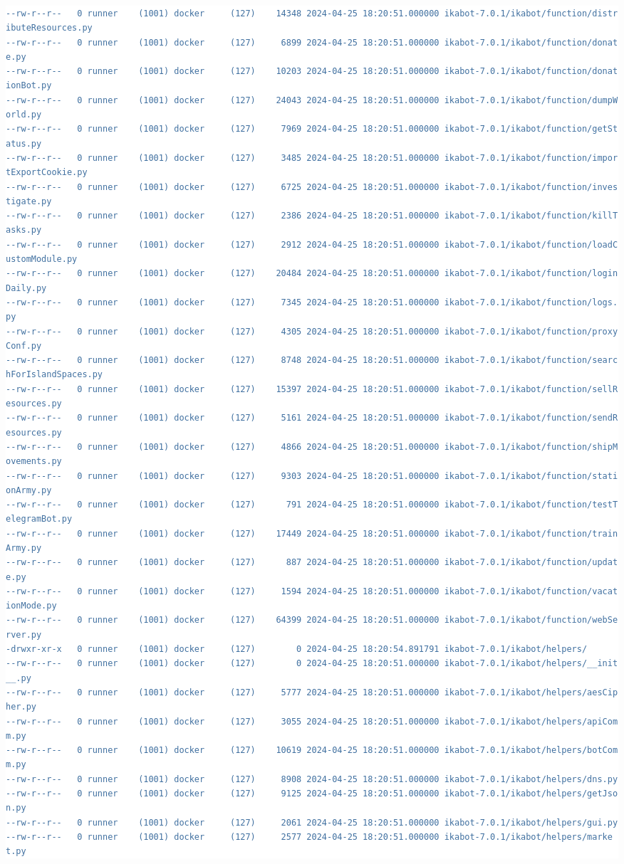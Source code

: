 ```diff
--rw-r--r--   0 runner    (1001) docker     (127)    14348 2024-04-25 18:20:51.000000 ikabot-7.0.1/ikabot/function/distributeResources.py
--rw-r--r--   0 runner    (1001) docker     (127)     6899 2024-04-25 18:20:51.000000 ikabot-7.0.1/ikabot/function/donate.py
--rw-r--r--   0 runner    (1001) docker     (127)    10203 2024-04-25 18:20:51.000000 ikabot-7.0.1/ikabot/function/donationBot.py
--rw-r--r--   0 runner    (1001) docker     (127)    24043 2024-04-25 18:20:51.000000 ikabot-7.0.1/ikabot/function/dumpWorld.py
--rw-r--r--   0 runner    (1001) docker     (127)     7969 2024-04-25 18:20:51.000000 ikabot-7.0.1/ikabot/function/getStatus.py
--rw-r--r--   0 runner    (1001) docker     (127)     3485 2024-04-25 18:20:51.000000 ikabot-7.0.1/ikabot/function/importExportCookie.py
--rw-r--r--   0 runner    (1001) docker     (127)     6725 2024-04-25 18:20:51.000000 ikabot-7.0.1/ikabot/function/investigate.py
--rw-r--r--   0 runner    (1001) docker     (127)     2386 2024-04-25 18:20:51.000000 ikabot-7.0.1/ikabot/function/killTasks.py
--rw-r--r--   0 runner    (1001) docker     (127)     2912 2024-04-25 18:20:51.000000 ikabot-7.0.1/ikabot/function/loadCustomModule.py
--rw-r--r--   0 runner    (1001) docker     (127)    20484 2024-04-25 18:20:51.000000 ikabot-7.0.1/ikabot/function/loginDaily.py
--rw-r--r--   0 runner    (1001) docker     (127)     7345 2024-04-25 18:20:51.000000 ikabot-7.0.1/ikabot/function/logs.py
--rw-r--r--   0 runner    (1001) docker     (127)     4305 2024-04-25 18:20:51.000000 ikabot-7.0.1/ikabot/function/proxyConf.py
--rw-r--r--   0 runner    (1001) docker     (127)     8748 2024-04-25 18:20:51.000000 ikabot-7.0.1/ikabot/function/searchForIslandSpaces.py
--rw-r--r--   0 runner    (1001) docker     (127)    15397 2024-04-25 18:20:51.000000 ikabot-7.0.1/ikabot/function/sellResources.py
--rw-r--r--   0 runner    (1001) docker     (127)     5161 2024-04-25 18:20:51.000000 ikabot-7.0.1/ikabot/function/sendResources.py
--rw-r--r--   0 runner    (1001) docker     (127)     4866 2024-04-25 18:20:51.000000 ikabot-7.0.1/ikabot/function/shipMovements.py
--rw-r--r--   0 runner    (1001) docker     (127)     9303 2024-04-25 18:20:51.000000 ikabot-7.0.1/ikabot/function/stationArmy.py
--rw-r--r--   0 runner    (1001) docker     (127)      791 2024-04-25 18:20:51.000000 ikabot-7.0.1/ikabot/function/testTelegramBot.py
--rw-r--r--   0 runner    (1001) docker     (127)    17449 2024-04-25 18:20:51.000000 ikabot-7.0.1/ikabot/function/trainArmy.py
--rw-r--r--   0 runner    (1001) docker     (127)      887 2024-04-25 18:20:51.000000 ikabot-7.0.1/ikabot/function/update.py
--rw-r--r--   0 runner    (1001) docker     (127)     1594 2024-04-25 18:20:51.000000 ikabot-7.0.1/ikabot/function/vacationMode.py
--rw-r--r--   0 runner    (1001) docker     (127)    64399 2024-04-25 18:20:51.000000 ikabot-7.0.1/ikabot/function/webServer.py
-drwxr-xr-x   0 runner    (1001) docker     (127)        0 2024-04-25 18:20:54.891791 ikabot-7.0.1/ikabot/helpers/
--rw-r--r--   0 runner    (1001) docker     (127)        0 2024-04-25 18:20:51.000000 ikabot-7.0.1/ikabot/helpers/__init__.py
--rw-r--r--   0 runner    (1001) docker     (127)     5777 2024-04-25 18:20:51.000000 ikabot-7.0.1/ikabot/helpers/aesCipher.py
--rw-r--r--   0 runner    (1001) docker     (127)     3055 2024-04-25 18:20:51.000000 ikabot-7.0.1/ikabot/helpers/apiComm.py
--rw-r--r--   0 runner    (1001) docker     (127)    10619 2024-04-25 18:20:51.000000 ikabot-7.0.1/ikabot/helpers/botComm.py
--rw-r--r--   0 runner    (1001) docker     (127)     8908 2024-04-25 18:20:51.000000 ikabot-7.0.1/ikabot/helpers/dns.py
--rw-r--r--   0 runner    (1001) docker     (127)     9125 2024-04-25 18:20:51.000000 ikabot-7.0.1/ikabot/helpers/getJson.py
--rw-r--r--   0 runner    (1001) docker     (127)     2061 2024-04-25 18:20:51.000000 ikabot-7.0.1/ikabot/helpers/gui.py
--rw-r--r--   0 runner    (1001) docker     (127)     2577 2024-04-25 18:20:51.000000 ikabot-7.0.1/ikabot/helpers/market.py
```